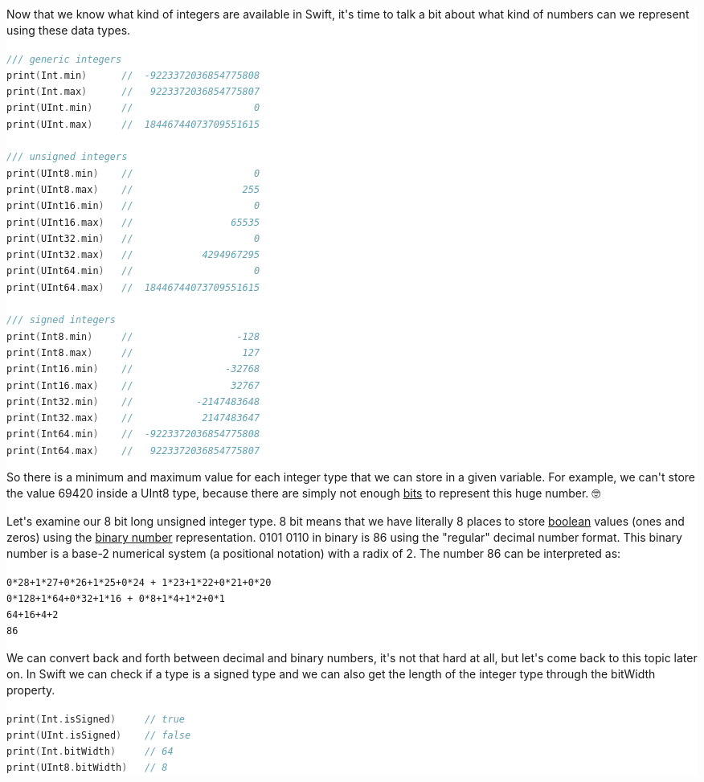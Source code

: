 Now that we know what kind of integers are available in Swift, it's time to talk a bit about what kind of numbers can we represent using these data types.

```swift
/// generic integers
print(Int.min)      //  -9223372036854775808
print(Int.max)      //   9223372036854775807
print(UInt.min)     //                     0
print(UInt.max)     //  18446744073709551615

/// unsigned integers
print(UInt8.min)    //                     0
print(UInt8.max)    //                   255
print(UInt16.min)   //                     0
print(UInt16.max)   //                 65535
print(UInt32.min)   //                     0
print(UInt32.max)   //            4294967295
print(UInt64.min)   //                     0
print(UInt64.max)   //  18446744073709551615

/// signed integers
print(Int8.min)     //                  -128
print(Int8.max)     //                   127
print(Int16.min)    //                -32768
print(Int16.max)    //                 32767
print(Int32.min)    //           -2147483648
print(Int32.max)    //            2147483647
print(Int64.min)    //  -9223372036854775808
print(Int64.max)    //   9223372036854775807
```

So there is a minimum and maximum value for each integer type that we can store in a given variable. For example, we can't store the value 69420 inside a UInt8 type, because there are simply not enough [bits](https://en.wikipedia.org/wiki/Bit) to represent this huge number. 🤓

Let's examine our 8 bit long unsigned integer type. 8 bit means that we have literally 8 places to store [boolean](https://theswiftdev.com/all-about-the-bool-type-in-swift/) values (ones and zeros) using the [binary number](https://en.wikipedia.org/wiki/Binary_number) representation. 0101 0110 in binary is 86 using the "regular" decimal number format. This binary number is a base-2 numerical system (a positional notation) with a radix of 2. The number 86 can be interpreted as:

```
0*28+1*27+0*26+1*25+0*24 + 1*23+1*22+0*21+0*20
0*128+1*64+0*32+1*16 + 0*8+1*4+1*2+0*1
64+16+4+2
86
```

We can convert back and forth between decimal and binary numbers, it's not that hard at all, but let's come back to this topic later on. In Swift we can check if a type is a signed type and we can also get the length of the integer type through the bitWidth property.

```swift
print(Int.isSigned)     // true
print(UInt.isSigned)    // false
print(Int.bitWidth)     // 64
print(UInt8.bitWidth)   // 8
```
